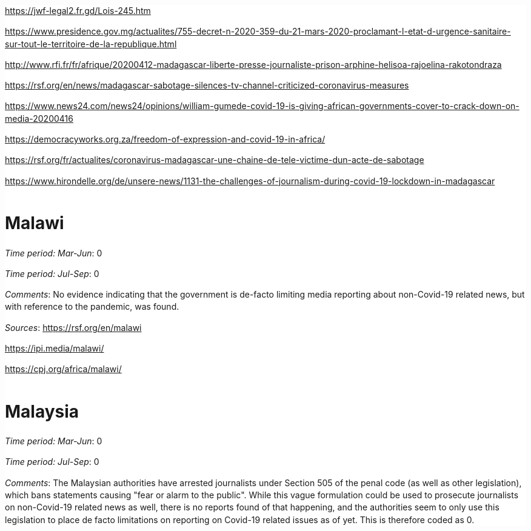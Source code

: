 
https://jwf-legal2.fr.gd/Lois-245.htm

https://www.presidence.gov.mg/actualites/755-decret-n-2020-359-du-21-mars-2020-proclamant-l-etat-d-urgence-sanitaire-sur-tout-le-territoire-de-la-republique.html

http://www.rfi.fr/fr/afrique/20200412-madagascar-liberte-presse-journaliste-prison-arphine-helisoa-rajoelina-rakotondraza

https://rsf.org/en/news/madagascar-sabotage-silences-tv-channel-criticized-coronavirus-measures

https://www.news24.com/news24/opinions/william-gumede-covid-19-is-giving-african-governments-cover-to-crack-down-on-media-20200416

https://democracyworks.org.za/freedom-of-expression-and-covid-19-in-africa/

https://rsf.org/fr/actualites/coronavirus-madagascar-une-chaine-de-tele-victime-dun-acte-de-sabotage

https://www.hirondelle.org/de/unsere-news/1131-the-challenges-of-journalism-during-covid-19-lockdown-in-madagascar



# Malawi 
*Time period: Mar-Jun*: 0

 
*Time period: Jul-Sep*: 0

 

*Comments*:
 No evidence indicating that the government is de-facto limiting media reporting about non-Covid-19 related news, but with reference to the pandemic, was found. 

*Sources*:
 https://rsf.org/en/malawi



https://ipi.media/malawi/



https://cpj.org/africa/malawi/



# Malaysia 
*Time period: Mar-Jun*: 0

 
*Time period: Jul-Sep*: 0

 

*Comments*:
 The Malaysian authorities have arrested journalists under Section 505 of the penal code (as well as other legislation), which bans statements causing "fear or alarm to the public". While this vague formulation could be used to prosecute journalists on non-Covid-19 related news as well, there is no reports found of that happening, and the authorities seem to only use this legislation to place de facto limitations on reporting on Covid-19 related issues as of yet. This is therefore coded as 0. 
